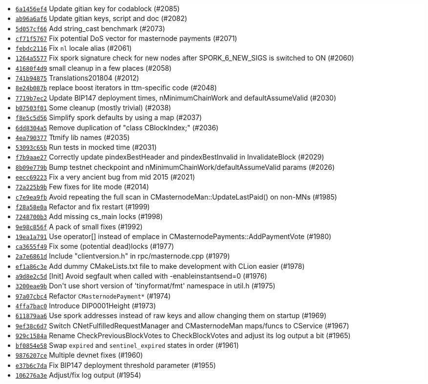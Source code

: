 - [`6a1456ef4`](https://github.com/ttmpay/ttm/commit/6a1456ef4) Update gitian key for codablock (#2085)
- [`ab96a6af6`](https://github.com/ttmpay/ttm/commit/ab96a6af6) Update gitian keys, script and doc (#2082)
- [`5d057cf66`](https://github.com/ttmpay/ttm/commit/5d057cf66) Add string_cast benchmark (#2073)
- [`cf71f5767`](https://github.com/ttmpay/ttm/commit/cf71f5767) Fix potential DoS vector for masternode payments (#2071)
- [`febdc2116`](https://github.com/ttmpay/ttm/commit/febdc2116) Fix `nl` locale alias (#2061)
- [`1264a5577`](https://github.com/ttmpay/ttm/commit/1264a5577) Fix spork signature check for new nodes after SPORK_6_NEW_SIGS is switched to ON (#2060)
- [`41680f4d9`](https://github.com/ttmpay/ttm/commit/41680f4d9) small cleanup in a few places (#2058)
- [`741b94875`](https://github.com/ttmpay/ttm/commit/741b94875) Translations201804 (#2012)
- [`8e24b087b`](https://github.com/ttmpay/ttm/commit/8e24b087b) replace boost iterators in ttm-specific code (#2048)
- [`7719b7ec2`](https://github.com/ttmpay/ttm/commit/7719b7ec2) Update BIP147 deployment times, nMinimumChainWork and defaultAssumeValid (#2030)
- [`b07503f01`](https://github.com/ttmpay/ttm/commit/b07503f01) Some cleanup (mostly trivial) (#2038)
- [`f8e5c5d56`](https://github.com/ttmpay/ttm/commit/f8e5c5d56) Simplify spork defaults by using a map (#2037)
- [`6dd8304a5`](https://github.com/ttmpay/ttm/commit/6dd8304a5) Remove duplication of "class CBlockIndex;" (#2036)
- [`4ea790377`](https://github.com/ttmpay/ttm/commit/4ea790377) Ttmify lib names (#2035)
- [`53093c65b`](https://github.com/ttmpay/ttm/commit/53093c65b) Run tests in mocked time (#2031)
- [`f7b9aae27`](https://github.com/ttmpay/ttm/commit/f7b9aae27) Correctly update pindexBestHeader and pindexBestInvalid in InvalidateBlock (#2029)
- [`8b09e779b`](https://github.com/ttmpay/ttm/commit/8b09e779b) Bump testnet checkpoint and nMinimumChainWork/defaultAssumeValid params (#2026)
- [`eecc69223`](https://github.com/ttmpay/ttm/commit/eecc69223) Fix a very ancient bug from mid 2015 (#2021)
- [`72a225b9b`](https://github.com/ttmpay/ttm/commit/72a225b9b) Few fixes for lite mode (#2014)
- [`c7e9ea9fb`](https://github.com/ttmpay/ttm/commit/c7e9ea9fb) Avoid repeating the full scan in CMasternodeMan::UpdateLastPaid() on non-MNs (#1985)
- [`f28a58e0a`](https://github.com/ttmpay/ttm/commit/f28a58e0a) Refactor and fix restart (#1999)
- [`7248700b3`](https://github.com/ttmpay/ttm/commit/7248700b3) Add missing cs_main locks (#1998)
- [`9e98c856f`](https://github.com/ttmpay/ttm/commit/9e98c856f) A pack of small fixes (#1992)
- [`19ea1a791`](https://github.com/ttmpay/ttm/commit/19ea1a791) Use operator[] instead of emplace in CMasternodePayments::AddPaymentVote (#1980)
- [`ca3655f49`](https://github.com/ttmpay/ttm/commit/ca3655f49) Fix some (potential dead)locks (#1977)
- [`2a7e6861d`](https://github.com/ttmpay/ttm/commit/2a7e6861d) Include "clientversion.h" in rpc/masternode.cpp (#1979)
- [`ef1a86c3e`](https://github.com/ttmpay/ttm/commit/ef1a86c3e) Add dummy CMakeLists.txt file to make development with CLion easier (#1978)
- [`a9d8e2c5d`](https://github.com/ttmpay/ttm/commit/a9d8e2c5d) [Init] Avoid segfault when called with -enableinstantsend=0 (#1976)
- [`3200eae9b`](https://github.com/ttmpay/ttm/commit/3200eae9b) Don't use short version of 'tinyformat/fmt' namespace in util.h (#1975)
- [`97a07cbc4`](https://github.com/ttmpay/ttm/commit/97a07cbc4) Refactor `CMasternodePayment*` (#1974)
- [`4ffa7bac0`](https://github.com/ttmpay/ttm/commit/4ffa7bac0) Introduce DIP0001Height (#1973)
- [`611879aa6`](https://github.com/ttmpay/ttm/commit/611879aa6) Use spork addresses instead of raw keys and allow changing them on startup (#1969)
- [`9ef38c6d7`](https://github.com/ttmpay/ttm/commit/9ef38c6d7) Switch CNetFulfilledRequestManager and CMasternodeMan maps/funcs to CService (#1967)
- [`929c1584a`](https://github.com/ttmpay/ttm/commit/929c1584a) Rename CheckPreviousBlockVotes to CheckBlockVotes and adjust its log output a bit (#1965)
- [`bf0854e58`](https://github.com/ttmpay/ttm/commit/bf0854e58) Swap `expired` and `sentinel_expired` states in order (#1961)
- [`9876207ce`](https://github.com/ttmpay/ttm/commit/9876207ce) Multiple devnet fixes (#1960)
- [`e37b6c7da`](https://github.com/ttmpay/ttm/commit/e37b6c7da) Fix BIP147 deployment threshold parameter (#1955)
- [`106276a3e`](https://github.com/ttmpay/ttm/commit/106276a3e) Adjust/fix log output (#1954)